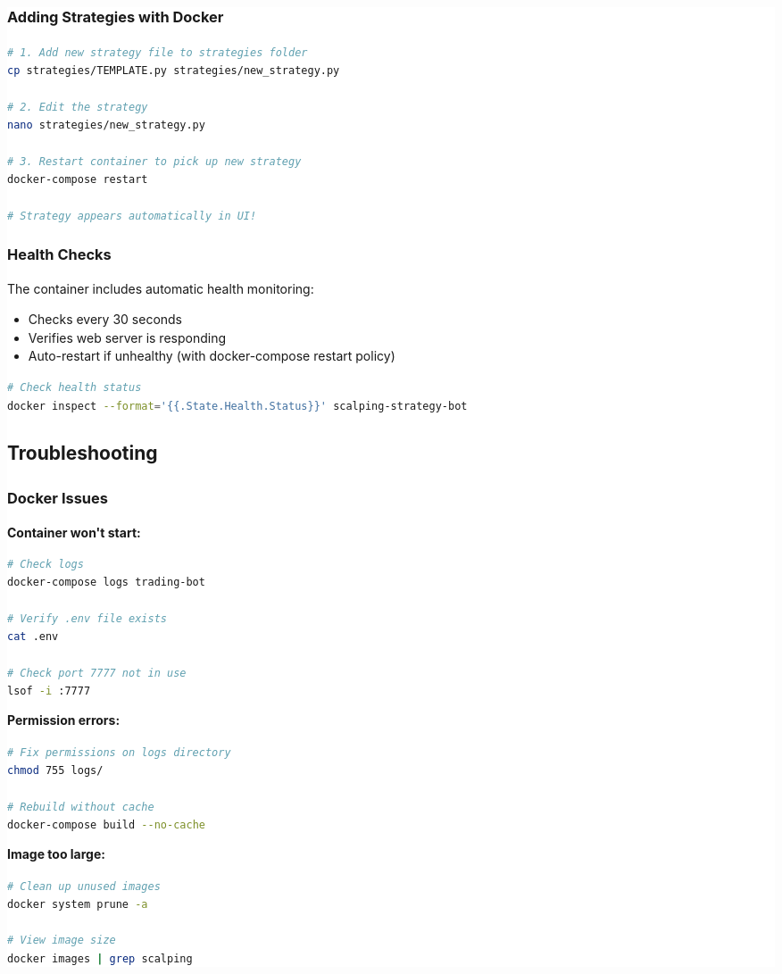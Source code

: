 ### Adding Strategies with Docker

```bash
# 1. Add new strategy file to strategies folder
cp strategies/TEMPLATE.py strategies/new_strategy.py

# 2. Edit the strategy
nano strategies/new_strategy.py

# 3. Restart container to pick up new strategy
docker-compose restart

# Strategy appears automatically in UI!
```

### Health Checks

The container includes automatic health monitoring:
- Checks every 30 seconds
- Verifies web server is responding
- Auto-restart if unhealthy (with docker-compose restart policy)

```bash
# Check health status
docker inspect --format='{{.State.Health.Status}}' scalping-strategy-bot
```

## Troubleshooting

### Docker Issues

**Container won't start:**
```bash
# Check logs
docker-compose logs trading-bot

# Verify .env file exists
cat .env

# Check port 7777 not in use
lsof -i :7777
```

**Permission errors:**
```bash
# Fix permissions on logs directory
chmod 755 logs/

# Rebuild without cache
docker-compose build --no-cache
```

**Image too large:**
```bash
# Clean up unused images
docker system prune -a

# View image size
docker images | grep scalping
```
